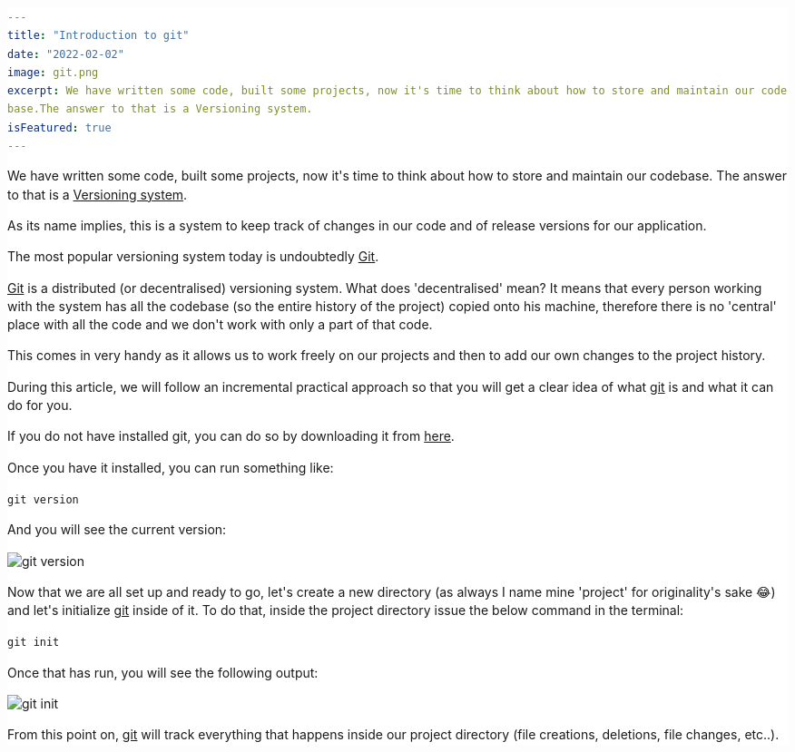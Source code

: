 ```yaml
---
title: "Introduction to git"
date: "2022-02-02"
image: git.png
excerpt: We have written some code, built some projects, now it's time to think about how to store and maintain our codebase.The answer to that is a Versioning system.
isFeatured: true
---
```


We have written some code, built some projects, now it's time to think about how to store and maintain our codebase. The answer to that is a [Versioning system](https://en.wikipedia.org/wiki/Software_versioning).

As its name implies, this is a system to keep track of changes in our code and of release versions for our application.

The most popular versioning system today is undoubtedly [Git](https://git-scm.com/).

[Git](https://git-scm.com/) is a distributed (or decentralised) versioning system. What does 'decentralised' mean? It means that every person working with the system has all the codebase (so the entire history of the project) copied onto his machine, therefore there is no 'central' place with all the code and we don't work with only a part of that code.

This comes in very handy as it allows us to work freely on our projects and then to add our own changes to the project history.

During this article, we will follow an incremental practical approach so that you will get a clear idea of what [git](https://git-scm.com/) is and what it can do for you.

If you do not have installed git, you can do so by downloading it from [here](https://git-scm.com/downloads).

Once you have it installed, you can run something like:

```js
git version
```

And you will see the current version:

![git version](git-version.png)

Now that we are all set up and ready to go, let's create a new directory (as always I name mine 'project' for originality's sake 😂) and let's initialize [git](https://git-scm.com/downloads) inside of it. To do that, inside the project directory issue the below command in the terminal:

```js
git init
```

Once that has run, you will see the following output:

![git init](git-init-output.png)

From this point on, [git](https://git-scm.com) will track everything that happens inside our project directory (file creations, deletions, file changes, etc..).
